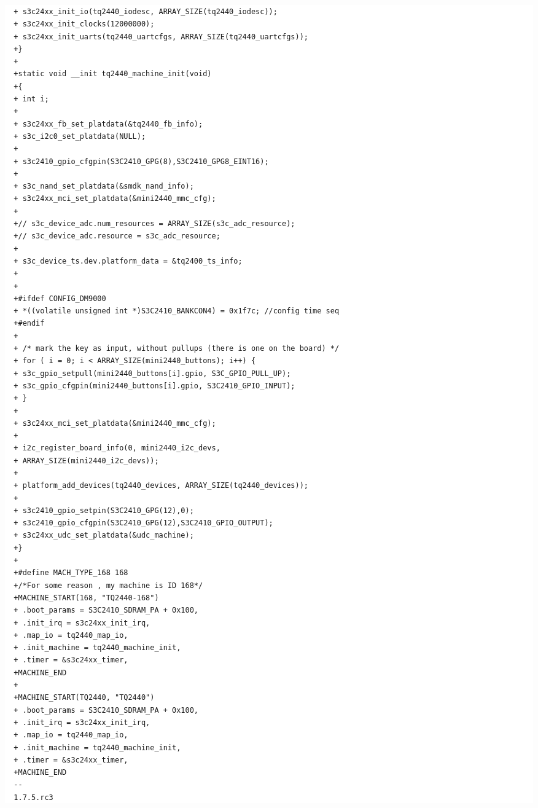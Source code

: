       + s3c24xx_init_io(tq2440_iodesc, ARRAY_SIZE(tq2440_iodesc)); 
      + s3c24xx_init_clocks(12000000); 
      + s3c24xx_init_uarts(tq2440_uartcfgs, ARRAY_SIZE(tq2440_uartcfgs)); 
      +} 
      + 
      +static void __init tq2440_machine_init(void) 
      +{ 
      + int i; 
      + 
      + s3c24xx_fb_set_platdata(&tq2440_fb_info); 
      + s3c_i2c0_set_platdata(NULL); 
      + 
      + s3c2410_gpio_cfgpin(S3C2410_GPG(8),S3C2410_GPG8_EINT16); 
      + 
      + s3c_nand_set_platdata(&smdk_nand_info); 
      + s3c24xx_mci_set_platdata(&mini2440_mmc_cfg); 
      + 
      +// s3c_device_adc.num_resources = ARRAY_SIZE(s3c_adc_resource); 
      +// s3c_device_adc.resource = s3c_adc_resource; 
      + 
      + s3c_device_ts.dev.platform_data = &tq2400_ts_info; 
      + 
      + 
      +#ifdef CONFIG_DM9000 
      + *((volatile unsigned int *)S3C2410_BANKCON4) = 0x1f7c; //config time seq 
      +#endif 
      + 
      + /* mark the key as input, without pullups (there is one on the board) */ 
      + for ( i = 0; i < ARRAY_SIZE(mini2440_buttons); i++) { 
      + s3c_gpio_setpull(mini2440_buttons[i].gpio, S3C_GPIO_PULL_UP); 
      + s3c_gpio_cfgpin(mini2440_buttons[i].gpio, S3C2410_GPIO_INPUT); 
      + } 
      + 
      + s3c24xx_mci_set_platdata(&mini2440_mmc_cfg); 
      + 
      + i2c_register_board_info(0, mini2440_i2c_devs, 
      + ARRAY_SIZE(mini2440_i2c_devs)); 
      + 
      + platform_add_devices(tq2440_devices, ARRAY_SIZE(tq2440_devices)); 
      + 
      + s3c2410_gpio_setpin(S3C2410_GPG(12),0); 
      + s3c2410_gpio_cfgpin(S3C2410_GPG(12),S3C2410_GPIO_OUTPUT); 
      + s3c24xx_udc_set_platdata(&udc_machine); 
      +} 
      + 
      +#define MACH_TYPE_168 168 
      +/*For some reason , my machine is ID 168*/ 
      +MACHINE_START(168, "TQ2440-168") 
      + .boot_params = S3C2410_SDRAM_PA + 0x100, 
      + .init_irq = s3c24xx_init_irq, 
      + .map_io = tq2440_map_io, 
      + .init_machine = tq2440_machine_init, 
      + .timer = &s3c24xx_timer, 
      +MACHINE_END 
      + 
      +MACHINE_START(TQ2440, "TQ2440") 
      + .boot_params = S3C2410_SDRAM_PA + 0x100, 
      + .init_irq = s3c24xx_init_irq, 
      + .map_io = tq2440_map_io, 
      + .init_machine = tq2440_machine_init, 
      + .timer = &s3c24xx_timer, 
      +MACHINE_END 
      -- 
      1.7.5.rc3 